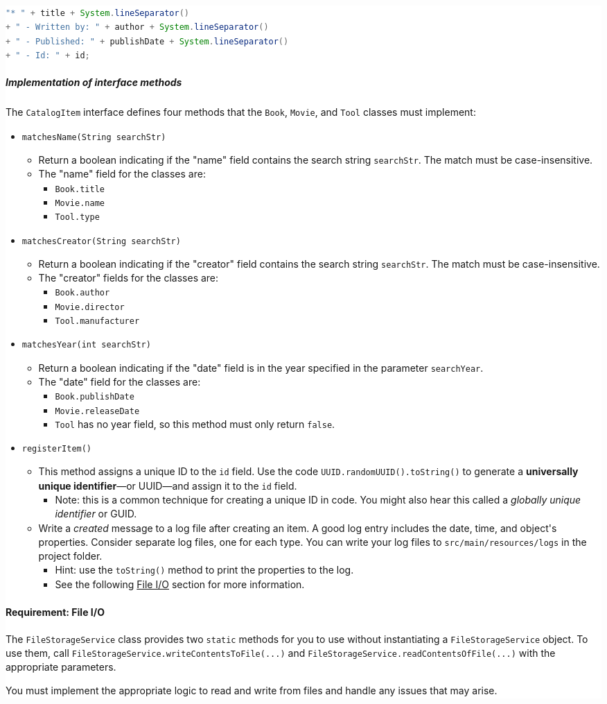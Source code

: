 ```java
"* " + title + System.lineSeparator()
+ " - Written by: " + author + System.lineSeparator()
+ " - Published: " + publishDate + System.lineSeparator()
+ " - Id: " + id;
```

##### Implementation of interface methods

The `CatalogItem` interface defines four methods that the `Book`, `Movie`, and `Tool` classes must implement:

* `matchesName(String searchStr)`
    * Return a boolean indicating if the "name" field contains the search string `searchStr`. The match must be case-insensitive.
    * The "name" field for the classes are:
        * `Book.title`
        * `Movie.name`
        * `Tool.type`

* `matchesCreator(String searchStr)`
    * Return a boolean indicating if the "creator" field contains the search string `searchStr`. The match must be case-insensitive.
    * The "creator" fields for the classes are:
        * `Book.author`
        * `Movie.director`
        * `Tool.manufacturer`

* `matchesYear(int searchStr)`
    * Return a boolean indicating if the "date" field is in the year specified in the parameter `searchYear`.
    * The "date" field for the classes are:
        * `Book.publishDate`
        * `Movie.releaseDate`
        * `Tool` has no year field, so this method must only return `false`.

* `registerItem()`
    * This method assigns a unique ID to the `id` field. Use the code `UUID.randomUUID().toString()` to generate a **universally unique identifier**—or UUID—and assign it to the `id` field.
        * Note: this is a common technique for creating a unique ID in code. You might also hear this called a *globally unique identifier* or GUID.
    * Write a *created* message to a log file after creating an item. A good log entry includes the date, time, and object's properties. Consider separate log files, one for each type. You can write your log files to `src/main/resources/logs` in the project folder.
        * Hint: use the `toString()` method to print the properties to the log.
        * See the following [File I/O](#file-io) section for more information.

#### Requirement: File I/O

The `FileStorageService` class provides two `static` methods for you to use without instantiating a `FileStorageService` object. To use them, call `FileStorageService.writeContentsToFile(...)` and `FileStorageService.readContentsOfFile(...)` with the appropriate parameters.

You must implement the appropriate logic to read and write from files and handle any issues that may arise.

